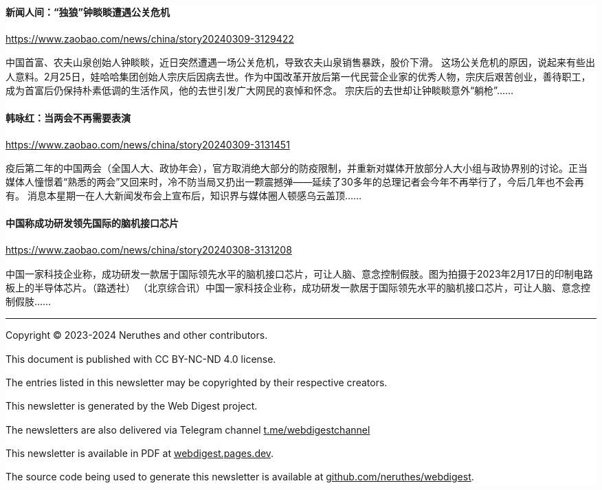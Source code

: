 #### 新闻人间：“独狼”钟睒睒遭遇公关危机

<span style="color: blue!80!green"><https://www.zaobao.com/news/china/story20240309-3129422></span>

中国首富、农夫山泉创始人钟睒睒，近日突然遭遇一场公关危机，导致农夫山泉销售暴跌，股价下滑。
这场公关危机的原因，说起来有些出人意料。2月25日，娃哈哈集团创始人宗庆后因病去世。作为中国改革开放后第一代民营企业家的优秀人物，宗庆后艰苦创业，善待职工，成为首富后仍保持朴素低调的生活作风，他的去世引发广大网民的哀悼和怀念。
宗庆后的去世却让钟睒睒意外“躺枪”……

#### 韩咏红：当两会不再需要表演

<span style="color: blue!80!green"><https://www.zaobao.com/news/china/story20240309-3131451></span>

疫后第二年的中国两会（全国人大、政协年会），官方取消绝大部分的防疫限制，并重新对媒体开放部分人大小组与政协界别的讨论。正当媒体人憧憬着“熟悉的两会”又回来时，冷不防当局又扔出一颗震撼弹——延续了30多年的总理记者会今年不再举行了，今后几年也不会再有。
消息本星期一在人大新闻发布会上宣布后，知识界与媒体圈人顿感乌云盖顶……

#### 中国称成功研发领先国际的脑机接口芯片

<span style="color: blue!80!green"><https://www.zaobao.com/news/china/story20240308-3131208></span>

中国一家科技企业称，成功研发一款居于国际领先水平的脑机接口芯片，可让人脑、意念控制假肢。图为拍摄于2023年2月17日的印制电路板上的半导体芯片。（路透社）
（北京综合讯）中国一家科技企业称，成功研发一款居于国际领先水平的脑机接口芯片，可让人脑、意念控制假肢……




-----------------------------------

Copyright © 2023-2024 Neruthes and other contributors.

This document is published with CC BY-NC-ND 4.0 license.

The entries listed in this newsletter may be copyrighted by their respective creators.

This newsletter is generated by the Web Digest project.

The newsletters are also delivered via Telegram channel [t.me/webdigestchannel](https://t.me/webdigestchannel)

This newsletter is available in PDF at [webdigest.pages.dev](https://webdigest.pages.dev/).

The source code being used to generate this newsletter is available at [github.com/neruthes/webdigest](https://github.com/neruthes/webdigest).


